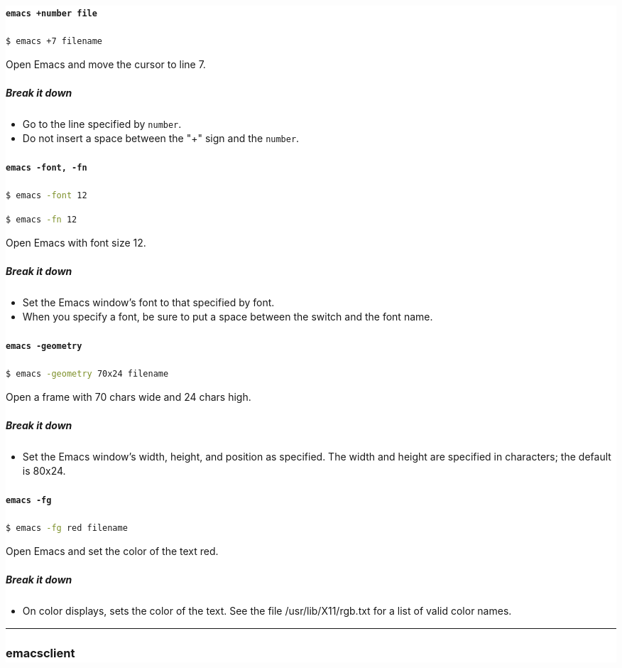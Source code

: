 #### `emacs +number file`

~~~ bash
$ emacs +7 filename
~~~

Open Emacs and move the cursor to line 7.

##### Break it down
 * Go to the line specified by `number`.
 * Do not insert a space between the "+" sign and the `number`.

#### `emacs -font, -fn`

~~~ bash
$ emacs -font 12
~~~

~~~ bash
$ emacs -fn 12
~~~

Open Emacs with font size 12.

##### Break it down

 * Set the Emacs window’s font to that specified by font.
 * When you specify a font, be sure to put a space between the switch and the font name.

#### `emacs -geometry`

~~~ bash
$ emacs -geometry 70x24 filename
~~~

Open a frame with 70 chars wide and 24 chars high.

##### Break it down

 * Set the Emacs window’s width, height, and position as specified. The width and height are specified
   in characters; the default is 80x24.

#### `emacs -fg`

~~~ bash
$ emacs -fg red filename
~~~

Open Emacs and set the color of the text red.

##### Break it down

 * On color displays, sets the color of the text.
   See the file /usr/lib/X11/rgb.txt for a list of valid color names.

---

### emacsclient
